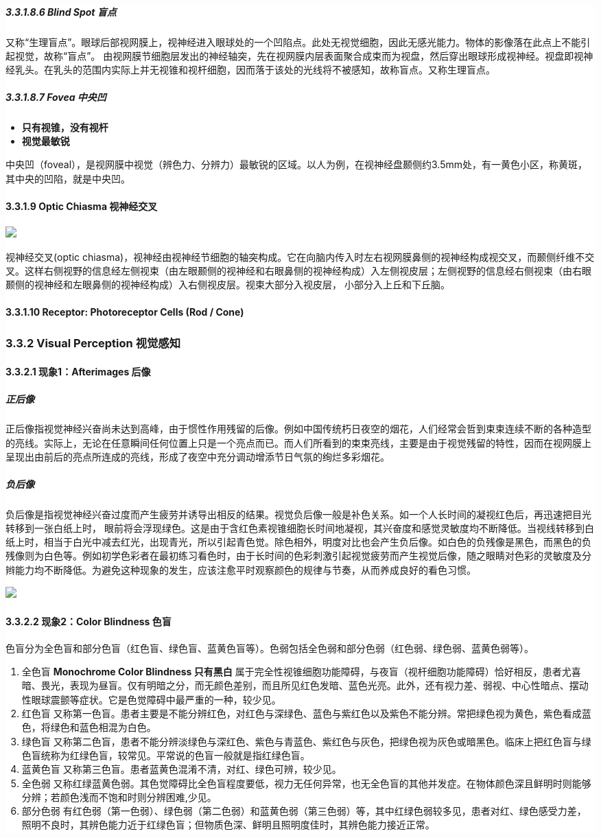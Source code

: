 ##### 3.3.1.8.6 **Blind Spot 盲点**

又称“生理盲点”。眼球后部视网膜上，视神经进入眼球处的一个凹陷点。此处无视觉细胞，因此无感光能力。物体的影像落在此点上不能引起视觉，故称“盲点”。
由视网膜节细胞层发出的神经轴突，先在视网膜内层表面聚合成束而为视盘，然后穿出眼球形成视神经。视盘即视神经乳头。在乳头的范围内实际上并无视锥和视杆细胞，因而落于该处的光线将不被感知，故称盲点。又称生理盲点。

##### 3.3.1.8.7 **Fovea 中央凹**

- **只有视锥，没有视杆**
- **视觉最敏锐**

中央凹（foveal），是视网膜中视觉（辨色力、分辨力）最敏锐的区域。以人为例，在视神经盘颞侧约3.5mm处，有一黄色小区，称黄斑，其中央的凹陷，就是中央凹。

#### 3.3.1.9 **Optic Chiasma 视神经交叉**

![](https://cdn.jsdelivr.net/gh/JeffersonQin/blog-asset@latest/usr/picgo/20210406111208.png)

视神经交叉(optic chiasma)，视神经由视神经节细胞的轴突构成。它在向脑内传入时左右视网膜鼻侧的视神经构成视交叉，而颞侧纤维不交叉。这样右侧视野的信息经左侧视束（由左眼颞侧的视神经和右眼鼻侧的视神经构成）入左侧视皮层；左侧视野的信息经右侧视束（由右眼颞侧的视神经和左眼鼻侧的视神经构成）入右侧视皮层。视束大部分入视皮层， 小部分入上丘和下丘脑。

#### 3.3.1.10 **Receptor: Photoreceptor Cells (Rod / Cone)**

### 3.3.2 Visual Perception 视觉感知

#### 3.3.2.1 现象1：Afterimages 后像

##### 正后像

正后像指视觉神经兴奋尚未达到高峰，由于惯性作用残留的后像。例如中国传统朽日夜空的烟花，人们经常会哲到束束连续不断的各种造型的亮线。实际上，无论在任意瞬间任何位置上只是一个亮点而已。而人们所看到的束束亮线，主要是由于视觉残留的特性，因而在视网膜上呈现出由前后的亮点所连成的亮线，形成了夜空中充分调动增添节日气氛的绚烂多彩烟花。

##### 负后像

负后像是指视觉神经兴奋过度而产生疲劳并诱导出相反的结果。视觉负后像一般是补色关系。如一个人长时间的凝视红色后，再迅速把目光转移到一张白纸上时， 眼前将会浮现绿色。这是由于含红色素视锥细胞长时间地凝视，其兴奋度和感觉灵敏度均不断降低。当视线转移到白纸上时，相当于白光中减去红光，出现青光，所以引起青色觉。除色相外，明度对比也会产生负后像。如白色的负残像是黑色，而黑色的负残像则为白色等。例如初学色彩者在最初练习看色时，由于长时间的色彩刺激引起视觉疲劳而产生视觉后像，随之眼睛对色彩的灵敏度及分辫能力均不断降低。为避免这种现象的发生，应该注愈平时观察颜色的规律与节奏，从而养成良好的看色习惯。

![](https://cdn.jsdelivr.net/gh/JeffersonQin/blog-asset@latest/usr/picgo/20210406111736.png)

#### 3.3.2.2 现象2：Color Blindness 色盲

色盲分为全色盲和部分色盲（红色盲、绿色盲、蓝黄色盲等）。色弱包括全色弱和部分色弱（红色弱、绿色弱、蓝黄色弱等）。

1. 全色盲 **Monochrome Color Blindness 只有黑白**
  属于完全性视锥细胞功能障碍，与夜盲（视杆细胞功能障碍）恰好相反，患者尤喜暗、畏光，表现为昼盲。仅有明暗之分，而无颜色差别，而且所见红色发暗、蓝色光亮。此外，还有视力差、弱视、中心性暗点、摆动性眼球震颤等症状。它是色觉障碍中最严重的一种，较少见。
2. 红色盲
  又称第一色盲。患者主要是不能分辨红色，对红色与深绿色、蓝色与紫红色以及紫色不能分辨。常把绿色视为黄色，紫色看成蓝色，将绿色和蓝色相混为白色。
3. 绿色盲
  又称第二色盲，患者不能分辨淡绿色与深红色、紫色与青蓝色、紫红色与灰色，把绿色视为灰色或暗黑色。临床上把红色盲与绿色盲统称为红绿色盲，较常见。平常说的色盲一般就是指红绿色盲。
4. 蓝黄色盲
  又称第三色盲。患者蓝黄色混淆不清，对红、绿色可辨，较少见。
5. 全色弱
  又称红绿蓝黄色弱。其色觉障碍比全色盲程度要低，视力无任何异常，也无全色盲的其他并发症。在物体颜色深且鲜明时则能够分辨；若颜色浅而不饱和时则分辨困难,少见。
6. 部分色弱
  有红色弱（第一色弱）、绿色弱（第二色弱）和蓝黄色弱（第三色弱）等，其中红绿色弱较多见，患者对红、绿色感受力差，照明不良时，其辨色能力近于红绿色盲；但物质色深、鲜明且照明度佳时，其辨色能力接近正常。
